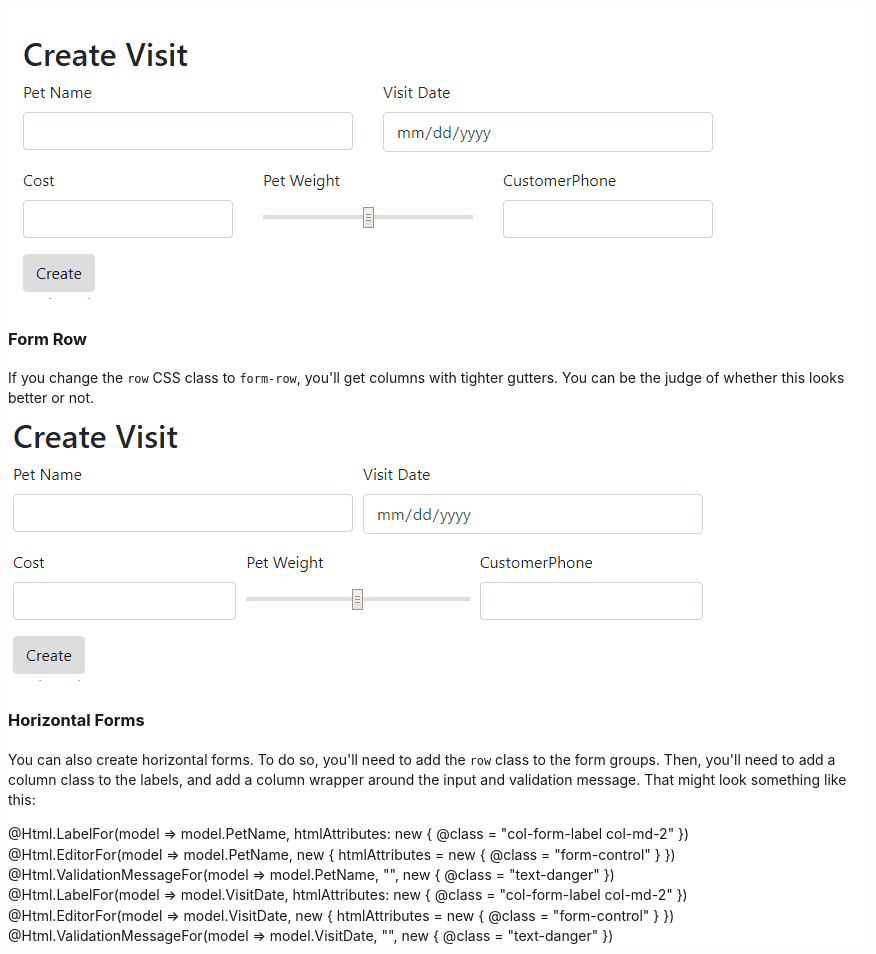  

![bootstrap form with layout](images/5mvc-bootstrap-form-example-14.png)

### Form Row

If you change the `row` CSS class to `form-row`, you'll get columns with tighter gutters. You can be the judge of whether this looks better or not.

![bootstrap form with form-row css class](images/mvc-bootstrap-form-example-16.png)

### Horizontal Forms

You can also create horizontal forms. To do so, you'll need to add the `row` class to the form groups. Then, you'll need to add a column class to the labels, and add a column wrapper around the input and validation message. That might look something like this:

<div class="form-group row">
  @Html.LabelFor(model => model.PetName, htmlAttributes: new { @class = "col-form-label col-md-2" })
  <div class="col-md-10">
    @Html.EditorFor(model => model.PetName, new { htmlAttributes = new { @class = "form-control" } })
    @Html.ValidationMessageFor(model => model.PetName, "", new { @class = "text-danger" })
  </div>
</div>

<div class="form-group row">
  @Html.LabelFor(model => model.VisitDate, htmlAttributes: new { @class = "col-form-label col-md-2" })
  <div class="col-md-10">
    @Html.EditorFor(model => model.VisitDate, new { htmlAttributes = new { @class = "form-control" } })
    @Html.ValidationMessageFor(model => model.VisitDate, "", new { @class = "text-danger" })
  </div>
</div>
